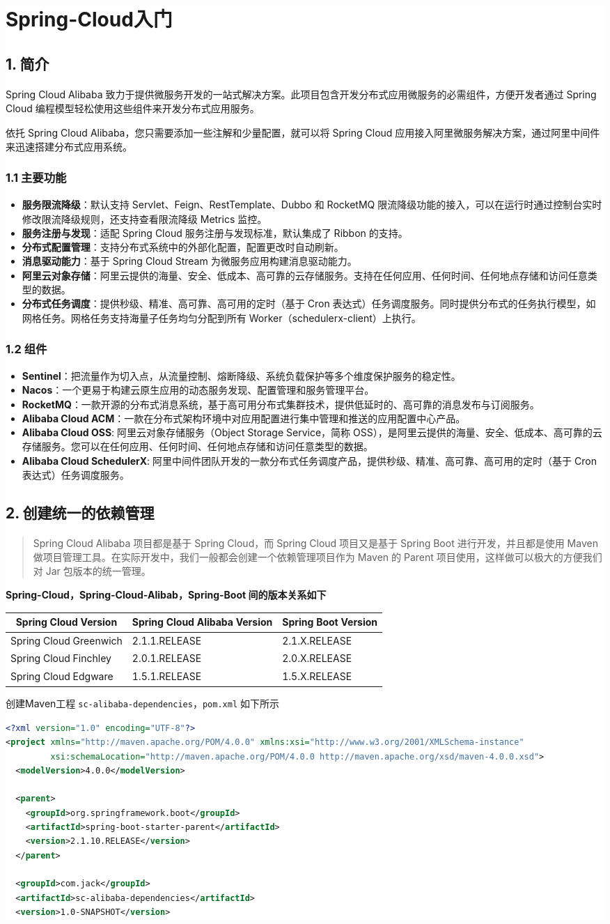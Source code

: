 # Spring-Cloud入门

## 1. 简介

Spring Cloud Alibaba 致力于提供微服务开发的一站式解决方案。此项目包含开发分布式应用微服务的必需组件，方便开发者通过 Spring Cloud 编程模型轻松使用这些组件来开发分布式应用服务。

依托 Spring Cloud Alibaba，您只需要添加一些注解和少量配置，就可以将 Spring Cloud 应用接入阿里微服务解决方案，通过阿里中间件来迅速搭建分布式应用系统。

### 1.1 主要功能

- **服务限流降级**：默认支持 Servlet、Feign、RestTemplate、Dubbo 和 RocketMQ 限流降级功能的接入，可以在运行时通过控制台实时修改限流降级规则，还支持查看限流降级 Metrics 监控。
- **服务注册与发现**：适配 Spring Cloud 服务注册与发现标准，默认集成了 Ribbon 的支持。
- **分布式配置管理**：支持分布式系统中的外部化配置，配置更改时自动刷新。
- **消息驱动能力**：基于 Spring Cloud Stream 为微服务应用构建消息驱动能力。
- **阿里云对象存储**：阿里云提供的海量、安全、低成本、高可靠的云存储服务。支持在任何应用、任何时间、任何地点存储和访问任意类型的数据。
- **分布式任务调度**：提供秒级、精准、高可靠、高可用的定时（基于 Cron 表达式）任务调度服务。同时提供分布式的任务执行模型，如网格任务。网格任务支持海量子任务均匀分配到所有 Worker（schedulerx-client）上执行。

### 1.2 组件

- **Sentinel**：把流量作为切入点，从流量控制、熔断降级、系统负载保护等多个维度保护服务的稳定性。
- **Nacos**：一个更易于构建云原生应用的动态服务发现、配置管理和服务管理平台。
- **RocketMQ**：一款开源的分布式消息系统，基于高可用分布式集群技术，提供低延时的、高可靠的消息发布与订阅服务。
- **Alibaba Cloud ACM**：一款在分布式架构环境中对应用配置进行集中管理和推送的应用配置中心产品。
- **Alibaba Cloud OSS**: 阿里云对象存储服务（Object Storage Service，简称 OSS），是阿里云提供的海量、安全、低成本、高可靠的云存储服务。您可以在任何应用、任何时间、任何地点存储和访问任意类型的数据。
- **Alibaba Cloud SchedulerX**: 阿里中间件团队开发的一款分布式任务调度产品，提供秒级、精准、高可靠、高可用的定时（基于 Cron 表达式）任务调度服务。

## 2. 创建统一的依赖管理

> Spring Cloud Alibaba 项目都是基于 Spring Cloud，而 Spring Cloud 项目又是基于 Spring Boot 进行开发，并且都是使用 Maven 做项目管理工具。在实际开发中，我们一般都会创建一个依赖管理项目作为 Maven 的 Parent 项目使用，这样做可以极大的方便我们对 Jar 包版本的统一管理。

**Spring-Cloud，Spring-Cloud-Alibab，Spring-Boot 间的版本关系如下**

| Spring Cloud Version   | Spring Cloud Alibaba Version | Spring Boot Version |
| ---------------------- | ---------------------------- | ------------------- |
| Spring Cloud Greenwich | 2.1.1.RELEASE                | 2.1.X.RELEASE       |
| Spring Cloud Finchley  | 2.0.1.RELEASE                | 2.0.X.RELEASE       |
| Spring Cloud Edgware   | 1.5.1.RELEASE                | 1.5.X.RELEASE       |

创建Maven工程 `sc-alibaba-dependencies`，`pom.xml` 如下所示

```xml
<?xml version="1.0" encoding="UTF-8"?>
<project xmlns="http://maven.apache.org/POM/4.0.0" xmlns:xsi="http://www.w3.org/2001/XMLSchema-instance"
         xsi:schemaLocation="http://maven.apache.org/POM/4.0.0 http://maven.apache.org/xsd/maven-4.0.0.xsd">
  <modelVersion>4.0.0</modelVersion>

  <parent>
    <groupId>org.springframework.boot</groupId>
    <artifactId>spring-boot-starter-parent</artifactId>
    <version>2.1.10.RELEASE</version>
  </parent>

  <groupId>com.jack</groupId>
  <artifactId>sc-alibaba-dependencies</artifactId>
  <version>1.0-SNAPSHOT</version>
```